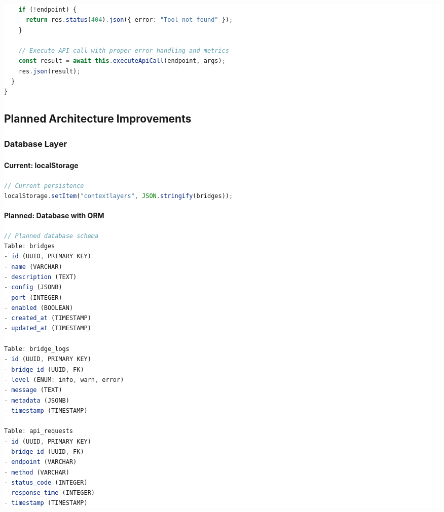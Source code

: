 ```typescript
    if (!endpoint) {
      return res.status(404).json({ error: "Tool not found" });
    }

    // Execute API call with proper error handling and metrics
    const result = await this.executeApiCall(endpoint, args);
    res.json(result);
  }
}
```

## Planned Architecture Improvements

### Database Layer

#### Current: localStorage

```typescript
// Current persistence
localStorage.setItem("contextlayers", JSON.stringify(bridges));
```

#### Planned: Database with ORM

```typescript
// Planned database schema
Table: bridges
- id (UUID, PRIMARY KEY)
- name (VARCHAR)
- description (TEXT)
- config (JSONB)
- port (INTEGER)
- enabled (BOOLEAN)
- created_at (TIMESTAMP)
- updated_at (TIMESTAMP)

Table: bridge_logs
- id (UUID, PRIMARY KEY)
- bridge_id (UUID, FK)
- level (ENUM: info, warn, error)
- message (TEXT)
- metadata (JSONB)
- timestamp (TIMESTAMP)

Table: api_requests
- id (UUID, PRIMARY KEY)
- bridge_id (UUID, FK)
- endpoint (VARCHAR)
- method (VARCHAR)
- status_code (INTEGER)
- response_time (INTEGER)
- timestamp (TIMESTAMP)
```
